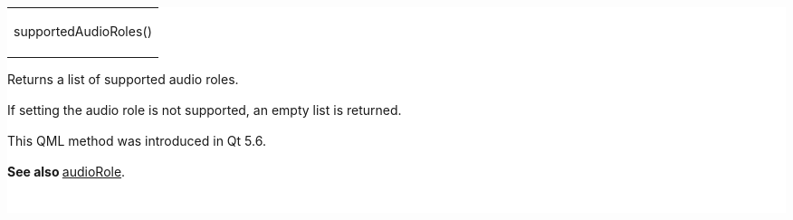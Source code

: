 <table class="qmlname"><tr valign="top" id="supportedAudioRoles-method"><td class="tblQmlFuncNode"><p><span class="name">supportedAudioRoles</span>()</p></td></tr></table><p>Returns a list of supported audio roles.</p>
<p>If setting the audio role is not supported, an empty list is returned.</p>
<p>This QML method was introduced in  Qt 5.6.</p>
<p><b>See also </b><a href="#audioRole-prop">audioRole</a>.</p>

<br/>
